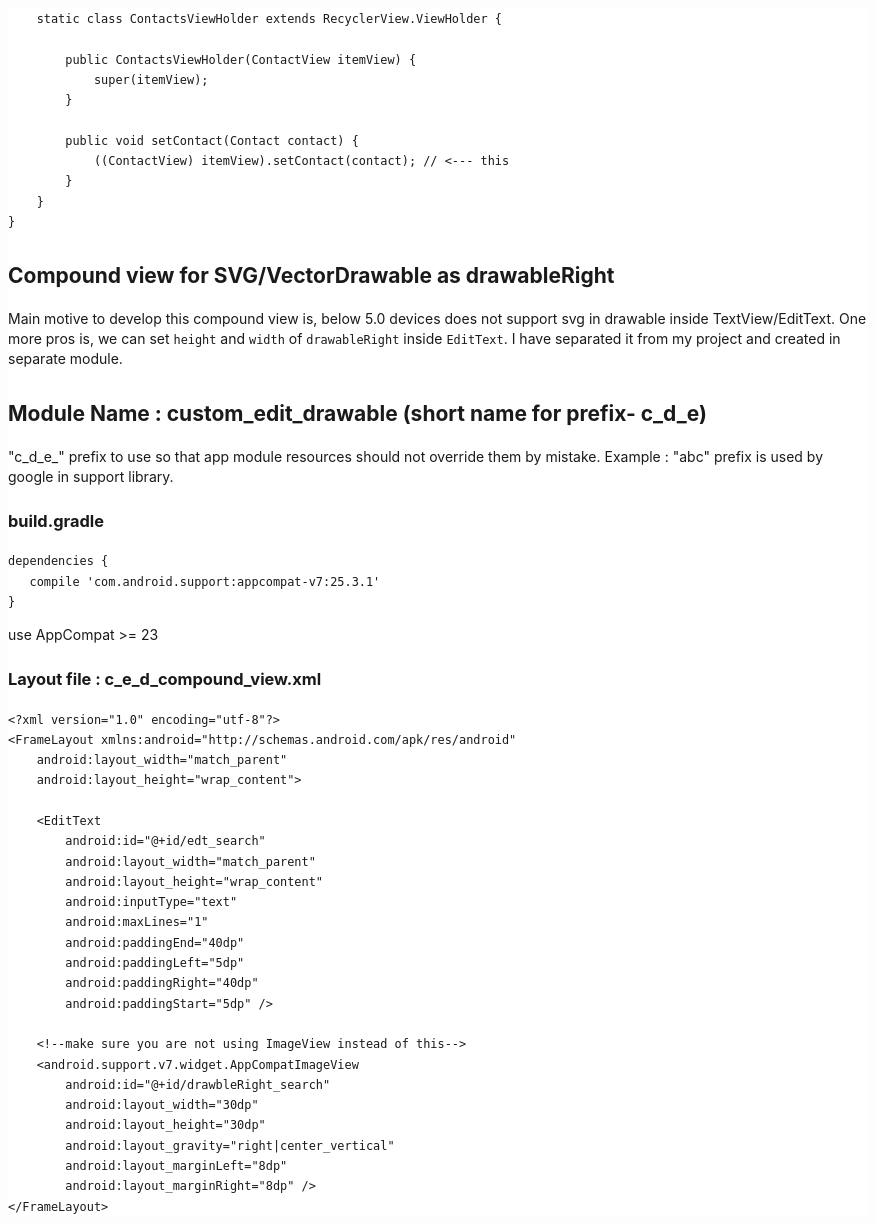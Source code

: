         static class ContactsViewHolder extends RecyclerView.ViewHolder {
    
            public ContactsViewHolder(ContactView itemView) {
                super(itemView);
            }
    
            public void setContact(Contact contact) {
                ((ContactView) itemView).setContact(contact); // <--- this
            }
        }
    }


## Compound view for SVG/VectorDrawable as drawableRight
Main motive to develop this compound view is, below 5.0 devices does not support svg in drawable inside TextView/EditText. One more pros is, we can set `height` and `width` of `drawableRight` inside `EditText`.
    I have separated it from my project and created in separate module. 
<h2>Module Name : custom_edit_drawable (short name for prefix- c_d_e)</h2>

"c_d_e_" prefix to use so that app module resources should not override them by mistake. Example : "abc" prefix is used by google in support library.

<h3>build.gradle</h3>

    dependencies {
       compile 'com.android.support:appcompat-v7:25.3.1'
    }

use AppCompat >= 23

<h3>Layout file : c_e_d_compound_view.xml</h3>


    <?xml version="1.0" encoding="utf-8"?>
    <FrameLayout xmlns:android="http://schemas.android.com/apk/res/android"
        android:layout_width="match_parent"
        android:layout_height="wrap_content">
    
        <EditText
            android:id="@+id/edt_search"
            android:layout_width="match_parent"
            android:layout_height="wrap_content"
            android:inputType="text"
            android:maxLines="1"
            android:paddingEnd="40dp"
            android:paddingLeft="5dp"
            android:paddingRight="40dp"
            android:paddingStart="5dp" />
    
        <!--make sure you are not using ImageView instead of this-->
        <android.support.v7.widget.AppCompatImageView
            android:id="@+id/drawbleRight_search"
            android:layout_width="30dp"
            android:layout_height="30dp"
            android:layout_gravity="right|center_vertical"
            android:layout_marginLeft="8dp"
            android:layout_marginRight="8dp" />
    </FrameLayout>
